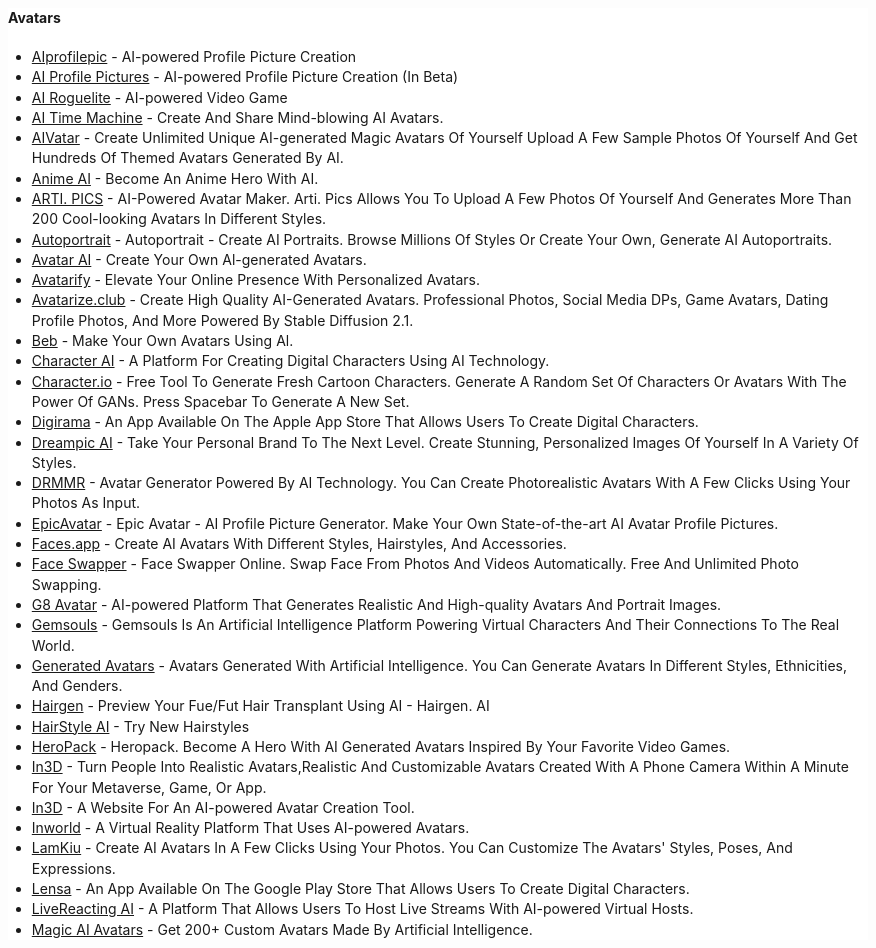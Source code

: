 #### Avatars

* [AIprofilepic](http://aiprofilepic.art) - AI-powered Profile Picture Creation
* [AI Profile Pictures](http://www.aiprofilepictures.com) - AI-powered Profile Picture Creation (In Beta)
* [AI Roguelite](https://store.steampowered.com/app/1889620/AI\_Roguelite/) - AI-powered Video Game
* [AI Time Machine](https://aiinfinity.blogspot.com/p/avatarsai-time-machine.html) - Create And Share Mind-blowing AI Avatars.
* [AIVatar](https://aiinfinity.blogspot.com/p/avatarsaivatar.html) - Create Unlimited Unique AI-generated Magic Avatars Of Yourself Upload A Few Sample Photos Of Yourself And Get Hundreds Of Themed Avatars Generated By AI.
* [Anime AI](https://aiinfinity.blogspot.com/p/avatarsanimeai.html) - Become An Anime Hero With AI.
* [ARTI. PICS](http://www.arti.pics) - AI-Powered Avatar Maker. Arti. Pics Allows You To Upload A Few Photos Of Yourself And Generates More Than 200 Cool-looking Avatars In Different Styles.
* [Autoportrait](http://autoportrait.co) - Autoportrait - Create AI Portraits. Browse Millions Of Styles Or Create Your Own, Generate AI Autoportraits.
* [Avatar AI](https://aiinfinity.blogspot.com/p/avatarsavatar-ai.html) - Create Your Own Al-generated Avatars.
* [Avatarify](https://aiinfinity.blogspot.com/p/avatarsavatarify.html) - Elevate Your Online Presence With Personalized Avatars.
* [Avatarize.club](http://avatarize.club) - Create High Quality AI-Generated Avatars. Professional Photos, Social Media DPs, Game Avatars, Dating Profile Photos, And More Powered By Stable Diffusion 2.1.
* [Beb](https://aiinfinity.blogspot.com/p/avatarsbeb.html) - Make Your Own Avatars Using Al.
* [Character AI](https://beta.character.ai/) - A Platform For Creating Digital Characters Using AI Technology.
* [Character.io](http://characterio.neeltron.repl.co) - Free Tool To Generate Fresh Cartoon Characters. Generate A Random Set Of Characters Or Avatars With The Power Of GANs. Press Spacebar To Generate A New Set.
* [Digirama](https://apps.apple.com/us/app/character-creator-digirama/id6444673721) - An App Available On The Apple App Store That Allows Users To Create Digital Characters.
* [Dreampic AI](https://aiinfinity.blogspot.com/p/avatarsdreampic-ai.html) - Take Your Personal Brand To The Next Level. Create Stunning, Personalized Images Of Yourself In A Variety Of Styles.
* [DRMMR](https://drmmr.com/) - Avatar Generator Powered By AI Technology. You Can Create Photorealistic Avatars With A Few Clicks Using Your Photos As Input.
* [EpicAvatar](http://epic-avatar.com) - Epic Avatar - AI Profile Picture Generator. Make Your Own State-of-the-art AI Avatar Profile Pictures.
* [Faces.app](https://faces.app) - Create AI Avatars With Different Styles, Hairstyles, And Accessories.
* [Face Swapper](http://faceswapper.ai) - Face Swapper Online. Swap Face From Photos And Videos Automatically. Free And Unlimited Photo Swapping.
* [G8 Avatar](https://g8avatar.com/) - AI-powered Platform That Generates Realistic And High-quality Avatars And Portrait Images.
* [Gemsouls](https://aiinfinity.blogspot.com/p/avatarsgemsouls.html) - Gemsouls Is An Artificial Intelligence Platform Powering Virtual Characters And Their Connections To The Real World.
* [Generated Avatars](https://generated.photos/avatars) - Avatars Generated With Artificial Intelligence. You Can Generate Avatars In Different Styles, Ethnicities, And Genders.
* [Hairgen](http://www.hairgen.ai) - Preview Your Fue/Fut Hair Transplant Using AI - Hairgen. AI
* [HairStyle AI](https://aiinfinity.blogspot.com/p/avatarshairstyleai.html) - Try New Hairstyles
* [HeroPack](http://www.heropack.me) - Heropack. Become A Hero With AI Generated Avatars Inspired By Your Favorite Video Games.
* [In3D](https://aiinfinity.blogspot.com/p/avatarsin3d.html) - Turn People Into Realistic Avatars,Realistic And Customizable Avatars Created With A Phone Camera Within A Minute For Your Metaverse, Game, Or App.
* [In3D](https://in3d.io/) - A Website For An AI-powered Avatar Creation Tool.
* [Inworld](https://www.inworld.ai/) - A Virtual Reality Platform That Uses AI-powered Avatars.
* [LamKiu](https://lamkiu.app/) - Create AI Avatars In A Few Clicks Using Your Photos. You Can Customize The Avatars' Styles, Poses, And Expressions.
* [Lensa](https://play.google.com/store/apps/details?id=com.lensa.app\&hl=en\_IN\&gl=US\&ref=futurepedia) - An App Available On The Google Play Store That Allows Users To Create Digital Characters.
* [LiveReacting AI](https://www.livereacting.com/ai-host-for-live-stream) - A Platform That Allows Users To Host Live Streams With AI-powered Virtual Hosts.
* [Magic AI Avatars](http://magicaiavatars.com) - Get 200+ Custom Avatars Made By Artificial Intelligence.